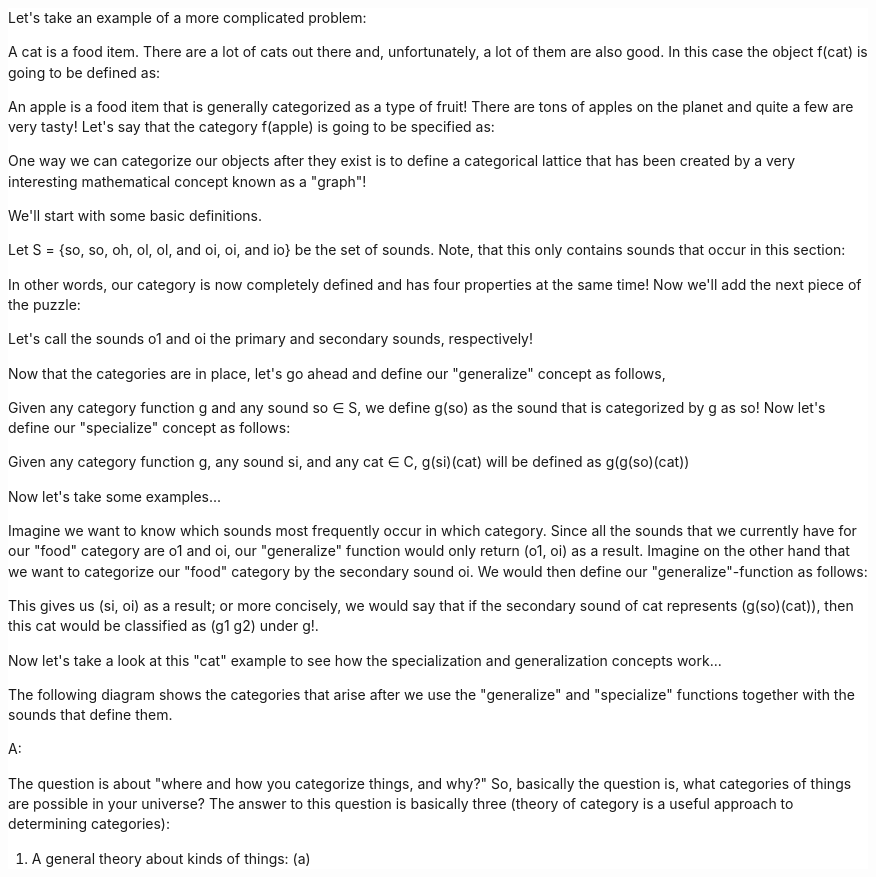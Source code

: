 Let's take an example of a more complicated problem:  

A cat is a food item. There are a lot of cats out there and, unfortunately, a lot of them are also good. In this case the object f(cat) is going to be defined as:  

An apple is a food item that is generally categorized as a type of fruit! There are tons of apples on the planet and quite a few are very tasty! Let's say that the category f(apple) is going to be specified as:  

One way we can categorize our objects after they exist is to define a categorical lattice that has been created by a very interesting mathematical concept known as a "graph"! 

We'll start with some basic definitions.

Let S = {so, so, oh, ol, ol, and oi, oi, and io} be the set of sounds. Note, that this only contains sounds that occur in this section:  

In other words, our category is now completely defined and has four properties at the same time!
Now we'll add the next piece of the puzzle:  

Let's call the sounds o1 and oi the primary and secondary sounds, respectively!  

Now that the categories are in place, let's go ahead and define our "generalize" concept as follows,

Given any category function g and any sound so ∈ S, we define g(so) as the sound that is categorized by g as so!
Now let's define our "specialize" concept as follows:  

Given any category function g, any sound si, and any cat ∈ C, g(si)(cat) will be defined as g(g(so)(cat))

Now let's take some examples...

Imagine we want to know which sounds most frequently occur in which category. Since all the sounds that we currently have for our "food" category are o1 and oi, our "generalize" function would only return (o1, oi) as a result.
Imagine on the other hand that we want to categorize our "food" category by the secondary sound oi. We would then define our "generalize"-function as follows:

This gives us (si, oi) as a result; or more concisely, we would say that if the secondary sound of cat represents (g(so)(cat)), then this cat would be classified as (g1 g2) under g!.

Now let's take a look at this "cat" example to see how the specialization and generalization concepts work...


The following diagram shows the categories that arise after we use the "generalize" and "specialize" functions together with the sounds that define them.

A:

The question is about "where and how you categorize things, and why?"
So, basically the question is, what categories of things are possible in your universe?
The answer to this question is basically three (theory of category is a useful approach to determining categories):
1) A general theory about kinds of things:
(a)


